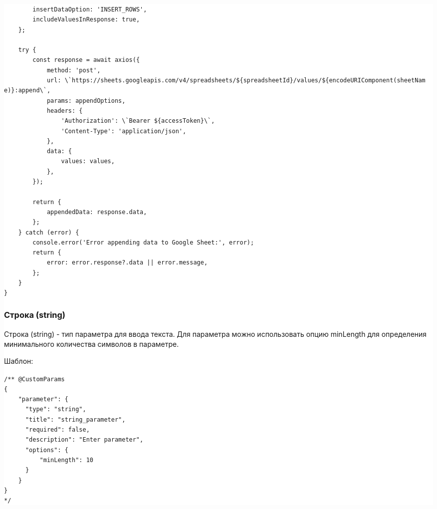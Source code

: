 ```codeBlockLines_e6Vv
        insertDataOption: 'INSERT_ROWS',
        includeValuesInResponse: true,
    };

    try {
        const response = await axios({
            method: 'post',
            url: \`https://sheets.googleapis.com/v4/spreadsheets/${spreadsheetId}/values/${encodeURIComponent(sheetName)}:append\`,
            params: appendOptions,
            headers: {
                'Authorization': \`Bearer ${accessToken}\`,
                'Content-Type': 'application/json',
            },
            data: {
                values: values,
            },
        });

        return {
            appendedData: response.data,
        };
    } catch (error) {
        console.error('Error appending data to Google Sheet:', error);
        return {
            error: error.response?.data || error.message,
        };
    }
}

```

### Строка (string) [​](https://docs.nodul.ru/docs/2b0b3ece-7a32-4f77-8a4e-f4388746e134/\#%D1%81%D1%82%D1%80%D0%BE%D0%BA%D0%B0-string "Прямая ссылка на Строка (string)")

Строка (string) - тип параметра для ввода текста. Для параметра можно использовать опцию minLength для определения минимального количества символов в параметре.

Шаблон:

```codeBlockLines_e6Vv
/** @CustomParams
{
	"parameter": {
	  "type": "string",
	  "title": "string_parameter",
	  "required": false,
	  "description": "Enter parameter",
	  "options": {
		  "minLength": 10
	  }
	}
}
*/

```
